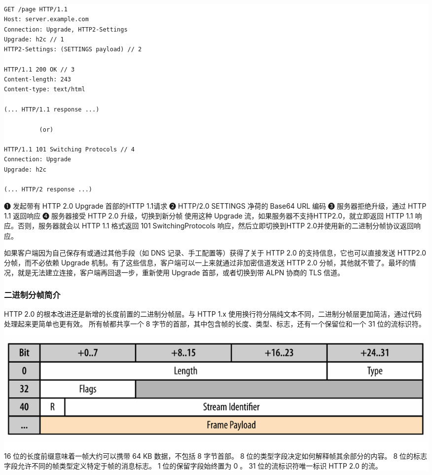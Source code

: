 ```
GET /page HTTP/1.1
Host: server.example.com
Connection: Upgrade, HTTP2-Settings
Upgrade: h2c // 1
HTTP2-Settings: (SETTINGS payload) // 2

HTTP/1.1 200 OK // 3
Content-length: 243
Content-type: text/html

(... HTTP/1.1 response ...)

          (or)

HTTP/1.1 101 Switching Protocols // 4
Connection: Upgrade
Upgrade: h2c

(... HTTP/2 response ...)
```

➊ 发起带有 HTTP 2.0 Upgrade 首部的HTTP 1.1请求
➋ HTTP/2.0 SETTINGS 净荷的 Base64 URL 编码
➌ 服务器拒绝升级，通过 HTTP 1.1 返回响应
➍ 服务器接受 HTTP 2.0 升级，切换到新分帧
使用这种 Upgrade 流，如果服务器不支持HTTP2.0，就立即返回 HTTP 1.1 响应。否则，服务器就会以 HTTP 1.1 格式返回 101 SwitchingProtocols 响应，然后立即切换到HTTP 2.0并使用新的二进制分帧协议返回响应。

如果客户端因为自己保存有或通过其他手段（如 DNS 记录、手工配置等）获得了关于 HTTP 2.0 的支持信息，它也可以直接发送 HTTP2.0 分帧，而不必依赖 Upgrade 机制。有了这些信息，客户端可以一上来就通过非加密信道发送 HTTP 2.0 分帧，其他就不管了。最坏的情况，就是无法建立连接，客户端再回退一步，重新使用 Upgrade 首部，或者切换到带 ALPN 协商的 TLS 信道。

### 二进制分帧简介
HTTP 2.0 的根本改进还是新增的长度前置的二进制分帧层。与 HTTP 1.x 使用换行符分隔纯文本不同，二进制分帧层更加简洁，通过代码处理起来更简单也更有效。
所有帧都共享一个 8 字节的首部，其中包含帧的长度、类型、标志，还有一个保留位和一个 31 位的流标识符。

![15E03CF9-A11D-43E9-B439-EDE3AE672](/media/15E03CF9-A11D-43E9-B439-EDE3AE672C47.png)

16 位的长度前缀意味着一帧大约可以携带 64 KB 数据，不包括 8 字节首部。
8 位的类型字段决定如何解释帧其余部分的内容。
8 位的标志字段允许不同的帧类型定义特定于帧的消息标志。
1 位的保留字段始终置为 0 。
31 位的流标识符唯一标识 HTTP 2.0 的流。

